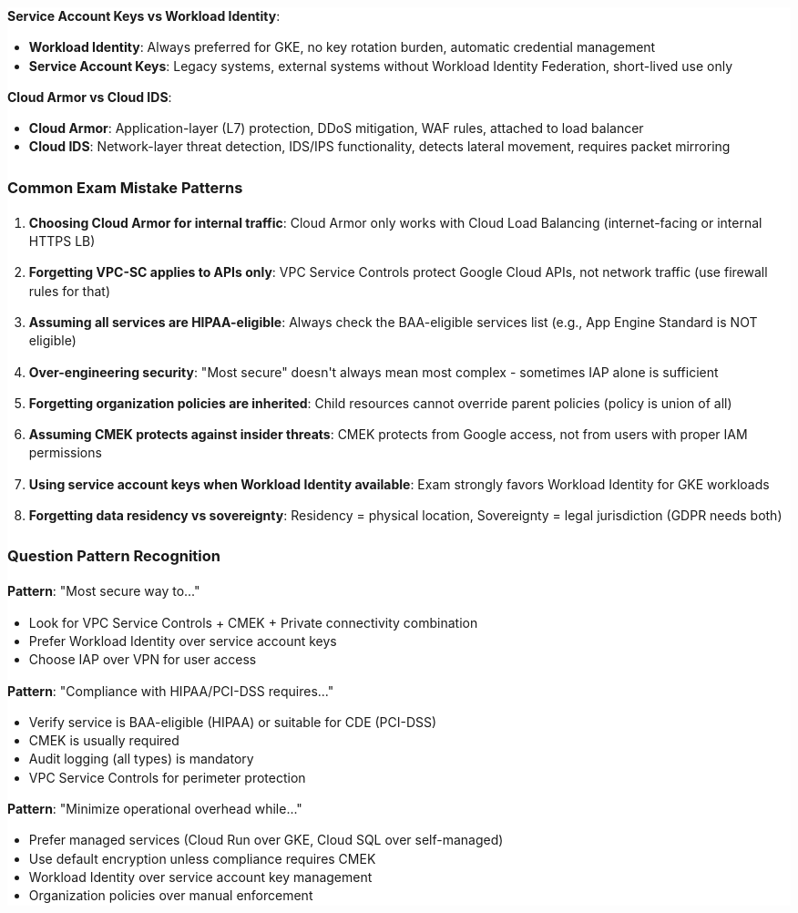 **Service Account Keys vs Workload Identity**:
- **Workload Identity**: Always preferred for GKE, no key rotation burden, automatic credential management
- **Service Account Keys**: Legacy systems, external systems without Workload Identity Federation, short-lived use only

**Cloud Armor vs Cloud IDS**:
- **Cloud Armor**: Application-layer (L7) protection, DDoS mitigation, WAF rules, attached to load balancer
- **Cloud IDS**: Network-layer threat detection, IDS/IPS functionality, detects lateral movement, requires packet mirroring

### Common Exam Mistake Patterns

1. **Choosing Cloud Armor for internal traffic**: Cloud Armor only works with Cloud Load Balancing (internet-facing or internal HTTPS LB)

2. **Forgetting VPC-SC applies to APIs only**: VPC Service Controls protect Google Cloud APIs, not network traffic (use firewall rules for that)

3. **Assuming all services are HIPAA-eligible**: Always check the BAA-eligible services list (e.g., App Engine Standard is NOT eligible)

4. **Over-engineering security**: "Most secure" doesn't always mean most complex - sometimes IAP alone is sufficient

5. **Forgetting organization policies are inherited**: Child resources cannot override parent policies (policy is union of all)

6. **Assuming CMEK protects against insider threats**: CMEK protects from Google access, not from users with proper IAM permissions

7. **Using service account keys when Workload Identity available**: Exam strongly favors Workload Identity for GKE workloads

8. **Forgetting data residency vs sovereignty**: Residency = physical location, Sovereignty = legal jurisdiction (GDPR needs both)

### Question Pattern Recognition

**Pattern**: "Most secure way to..."
- Look for VPC Service Controls + CMEK + Private connectivity combination
- Prefer Workload Identity over service account keys
- Choose IAP over VPN for user access

**Pattern**: "Compliance with HIPAA/PCI-DSS requires..."
- Verify service is BAA-eligible (HIPAA) or suitable for CDE (PCI-DSS)
- CMEK is usually required
- Audit logging (all types) is mandatory
- VPC Service Controls for perimeter protection

**Pattern**: "Minimize operational overhead while..."
- Prefer managed services (Cloud Run over GKE, Cloud SQL over self-managed)
- Use default encryption unless compliance requires CMEK
- Workload Identity over service account key management
- Organization policies over manual enforcement
